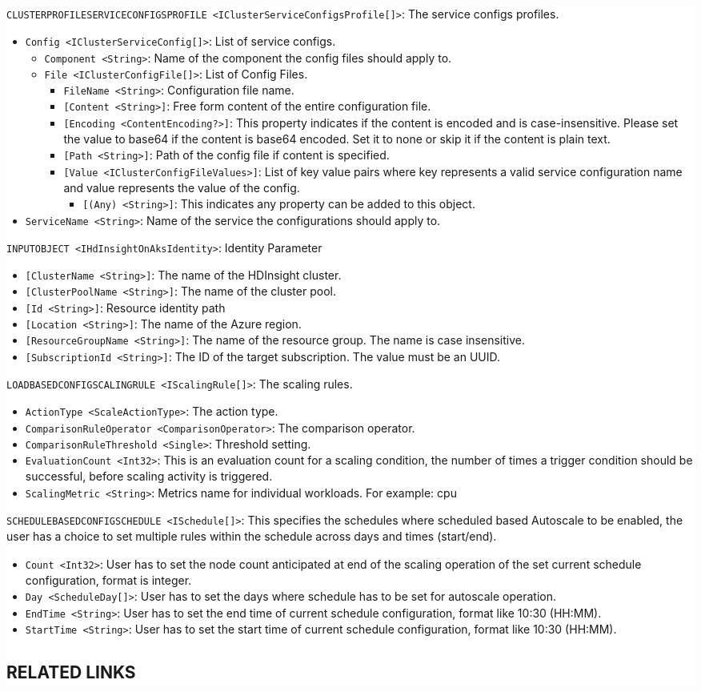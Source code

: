`CLUSTERPROFILESERVICECONFIGSPROFILE <IClusterServiceConfigsProfile[]>`: The service configs profiles.
  - `Config <IClusterServiceConfig[]>`: List of service configs.
    - `Component <String>`: Name of the component the config files should apply to.
    - `File <IClusterConfigFile[]>`: List of Config Files.
      - `FileName <String>`: Configuration file name.
      - `[Content <String>]`: Free form content of the entire configuration file.
      - `[Encoding <ContentEncoding?>]`: This property indicates if the content is encoded and is case-insensitive. Please set the value to base64 if the content is base64 encoded. Set it to none or skip it if the content is plain text.
      - `[Path <String>]`: Path of the config file if content is specified.
      - `[Value <IClusterConfigFileValues>]`: List of key value pairs         where key represents a valid service configuration name and value represents the value of the config.
        - `[(Any) <String>]`: This indicates any property can be added to this object.
  - `ServiceName <String>`: Name of the service the configurations should apply to.

`INPUTOBJECT <IHdInsightOnAksIdentity>`: Identity Parameter
  - `[ClusterName <String>]`: The name of the HDInsight cluster.
  - `[ClusterPoolName <String>]`: The name of the cluster pool.
  - `[Id <String>]`: Resource identity path
  - `[Location <String>]`: The name of the Azure region.
  - `[ResourceGroupName <String>]`: The name of the resource group. The name is case insensitive.
  - `[SubscriptionId <String>]`: The ID of the target subscription. The value must be an UUID.

`LOADBASEDCONFIGSCALINGRULE <IScalingRule[]>`: The scaling rules.
  - `ActionType <ScaleActionType>`: The action type.
  - `ComparisonRuleOperator <ComparisonOperator>`: The comparison operator.
  - `ComparisonRuleThreshold <Single>`: Threshold setting.
  - `EvaluationCount <Int32>`: This is an evaluation count for a scaling condition, the number of times a trigger condition should be successful, before scaling activity is triggered.
  - `ScalingMetric <String>`: Metrics name for individual workloads. For example: cpu

`SCHEDULEBASEDCONFIGSCHEDULE <ISchedule[]>`: This specifies the schedules where scheduled based Autoscale to be enabled, the user has a choice to set multiple rules within the schedule across days and times (start/end).
  - `Count <Int32>`: User has to set the node count anticipated at end of the scaling operation of the set current schedule configuration, format is integer.
  - `Day <ScheduleDay[]>`: User has to set the days where schedule has to be set for autoscale operation.
  - `EndTime <String>`: User has to set the end time of current schedule configuration, format like 10:30 (HH:MM).
  - `StartTime <String>`: User has to set the start time of current schedule configuration, format like 10:30 (HH:MM).

## RELATED LINKS

